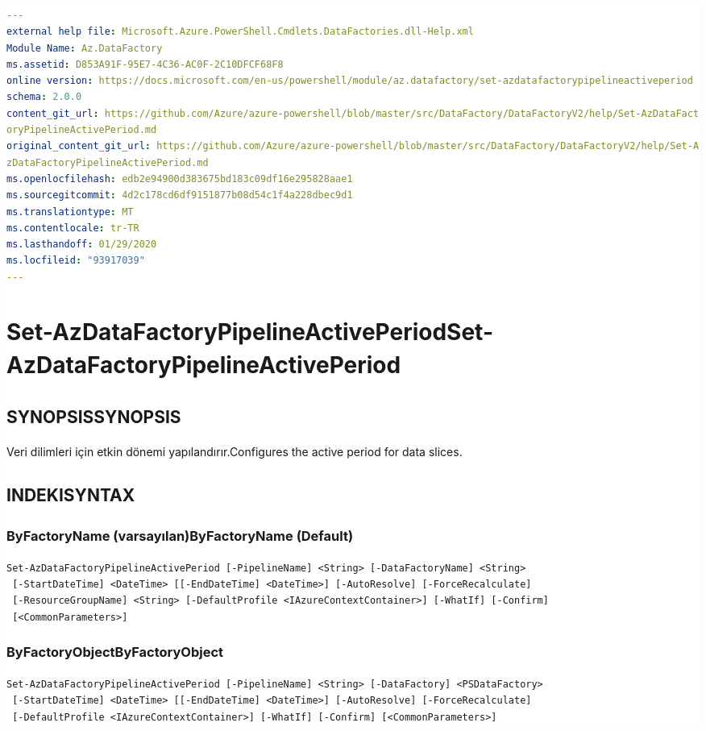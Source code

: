 ```yaml
---
external help file: Microsoft.Azure.PowerShell.Cmdlets.DataFactories.dll-Help.xml
Module Name: Az.DataFactory
ms.assetid: D853A91F-95E7-4C36-AC0F-2C10DFCF68F8
online version: https://docs.microsoft.com/en-us/powershell/module/az.datafactory/set-azdatafactorypipelineactiveperiod
schema: 2.0.0
content_git_url: https://github.com/Azure/azure-powershell/blob/master/src/DataFactory/DataFactoryV2/help/Set-AzDataFactoryPipelineActivePeriod.md
original_content_git_url: https://github.com/Azure/azure-powershell/blob/master/src/DataFactory/DataFactoryV2/help/Set-AzDataFactoryPipelineActivePeriod.md
ms.openlocfilehash: edb2e94900d383675bd183c09df16e295828aae1
ms.sourcegitcommit: 4d2c178cd6df9151877b08d54c1f4a228dbec9d1
ms.translationtype: MT
ms.contentlocale: tr-TR
ms.lasthandoff: 01/29/2020
ms.locfileid: "93917039"
---
```

# <span data-ttu-id="ce0f1-101">Set-AzDataFactoryPipelineActivePeriod</span><span class="sxs-lookup"><span data-stu-id="ce0f1-101">Set-AzDataFactoryPipelineActivePeriod</span></span>

## <span data-ttu-id="ce0f1-102">SYNOPSIS</span><span class="sxs-lookup"><span data-stu-id="ce0f1-102">SYNOPSIS</span></span>
<span data-ttu-id="ce0f1-103">Veri dilimleri için etkin dönemi yapılandırır.</span><span class="sxs-lookup"><span data-stu-id="ce0f1-103">Configures the active period for data slices.</span></span>

## <span data-ttu-id="ce0f1-104">INDEKI</span><span class="sxs-lookup"><span data-stu-id="ce0f1-104">SYNTAX</span></span>

### <span data-ttu-id="ce0f1-105">ByFactoryName (varsayılan)</span><span class="sxs-lookup"><span data-stu-id="ce0f1-105">ByFactoryName (Default)</span></span>
```
Set-AzDataFactoryPipelineActivePeriod [-PipelineName] <String> [-DataFactoryName] <String>
 [-StartDateTime] <DateTime> [[-EndDateTime] <DateTime>] [-AutoResolve] [-ForceRecalculate]
 [-ResourceGroupName] <String> [-DefaultProfile <IAzureContextContainer>] [-WhatIf] [-Confirm]
 [<CommonParameters>]
```

### <span data-ttu-id="ce0f1-106">ByFactoryObject</span><span class="sxs-lookup"><span data-stu-id="ce0f1-106">ByFactoryObject</span></span>
```
Set-AzDataFactoryPipelineActivePeriod [-PipelineName] <String> [-DataFactory] <PSDataFactory>
 [-StartDateTime] <DateTime> [[-EndDateTime] <DateTime>] [-AutoResolve] [-ForceRecalculate]
 [-DefaultProfile <IAzureContextContainer>] [-WhatIf] [-Confirm] [<CommonParameters>]
```
